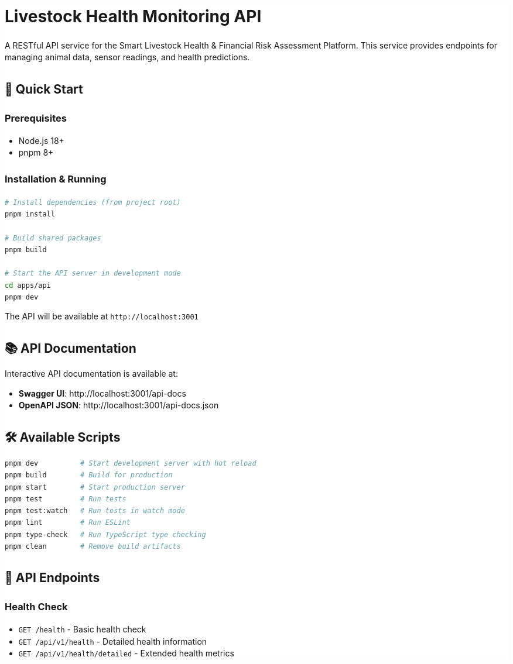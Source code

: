 # Livestock Health Monitoring API

A RESTful API service for the Smart Livestock Health & Financial Risk Assessment Platform. This service provides endpoints for managing animal data, sensor readings, and health predictions.

## 🚀 Quick Start

### Prerequisites
- Node.js 18+
- pnpm 8+

### Installation & Running

```bash
# Install dependencies (from project root)
pnpm install

# Build shared packages
pnpm build

# Start the API server in development mode
cd apps/api
pnpm dev
```

The API will be available at `http://localhost:3001`

## 📚 API Documentation

Interactive API documentation is available at:
- **Swagger UI**: http://localhost:3001/api-docs
- **OpenAPI JSON**: http://localhost:3001/api-docs.json

## 🛠️ Available Scripts

```bash
pnpm dev          # Start development server with hot reload
pnpm build        # Build for production
pnpm start        # Start production server
pnpm test         # Run tests
pnpm test:watch   # Run tests in watch mode
pnpm lint         # Run ESLint
pnpm type-check   # Run TypeScript type checking
pnpm clean        # Remove build artifacts
```

## 📡 API Endpoints

### Health Check
- `GET /health` - Basic health check
- `GET /api/v1/health` - Detailed health information
- `GET /api/v1/health/detailed` - Extended health metrics
